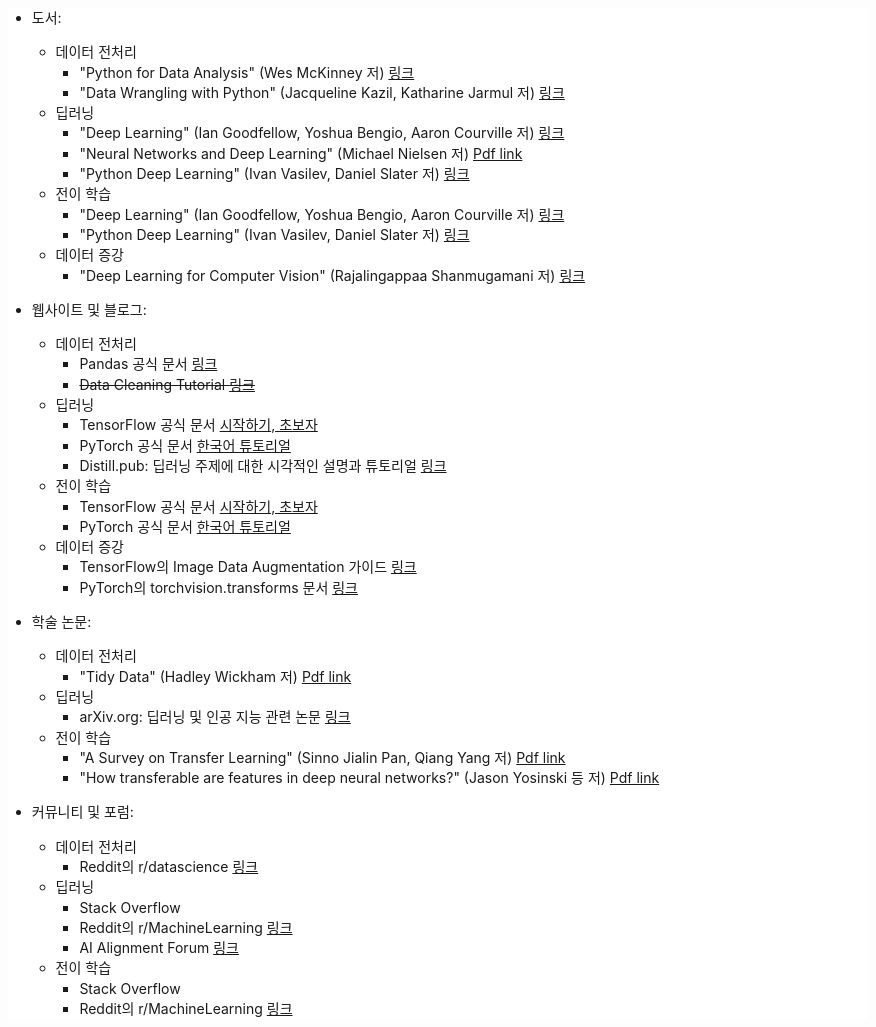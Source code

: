 - 도서:
    - 데이터 전처리
        - "Python for Data Analysis" (Wes McKinney 저) [링크](https://product.kyobobook.co.kr/detail/S000001810160)
        - "Data Wrangling with Python" (Jacqueline Kazil, Katharine Jarmul 저) [링크](https://www.yes24.com/Product/goods/60503322)
    - 딥러닝
        - "Deep Learning" (Ian Goodfellow, Yoshua Bengio, Aaron Courville 저) [링크](https://product.kyobobook.co.kr/detail/S000002391755)
        - "Neural Networks and Deep Learning" (Michael Nielsen 저) [Pdf link](https://static.latexstudio.net/article/2018/0912/neuralnetworksanddeeplearning.pdf)
        - "Python Deep Learning" (Ivan Vasilev, Daniel Slater 저) [링크](https://ridibooks.com/books/3210000687)
    - 전이 학습
        - "Deep Learning" (Ian Goodfellow, Yoshua Bengio, Aaron Courville 저) [링크](https://product.kyobobook.co.kr/detail/S000002391755)
        - "Python Deep Learning" (Ivan Vasilev, Daniel Slater 저) [링크](https://ridibooks.com/books/3210000687)
    - 데이터 증강
        - "Deep Learning for Computer Vision" (Rajalingappaa Shanmugamani 저) [링크](https://product.kyobobook.co.kr/detail/S000003528280)

- 웹사이트 및 블로그:
    - 데이터 전처리
        - Pandas 공식 문서 [링크](https://pandas.pydata.org/docs/)
        - ~~Data Cleaning Tutorial [링크]()~~
    - 딥러닝
        - TensorFlow 공식 문서 [시작하기, 초보자](https://www.tensorflow.org/tutorials/quickstart/beginner?hl=ko)
        - PyTorch 공식 문서 [한국어 튜토리얼](https://tutorials.pytorch.kr/)
        - Distill.pub: 딥러닝 주제에 대한 시각적인 설명과 튜토리얼 [링크](https://distill.pub/)
    - 전이 학습
        - TensorFlow 공식 문서 [시작하기, 초보자](https://www.tensorflow.org/tutorials/quickstart/beginner?hl=ko)
        - PyTorch 공식 문서 [한국어 튜토리얼](https://tutorials.pytorch.kr/)
    - 데이터 증강
        - TensorFlow의 Image Data Augmentation 가이드 [링크](https://www.tensorflow.org/tutorials/images/data_augmentation?hl=ko)
        - PyTorch의 torchvision.transforms 문서 [링크](https://pytorch.org/vision/stable/transforms.html)

- 학술 논문:
    - 데이터 전처리
        - "Tidy Data" (Hadley Wickham 저) [Pdf link](https://vita.had.co.nz/papers/tidy-data.pdf)
    - 딥러닝
        - arXiv.org: 딥러닝 및 인공 지능 관련 논문 [링크](https://arxiv.org/)
    - 전이 학습
        - "A Survey on Transfer Learning" (Sinno Jialin Pan, Qiang Yang 저) [Pdf link](https://www.cse.ust.hk/~qyang/Docs/2009/tkde_transfer_learning.pdf)
        - "How transferable are features in deep neural networks?" (Jason Yosinski 등 저) [Pdf link](https://arxiv.org/pdf/1411.1792.pdf)

- 커뮤니티 및 포럼:
    - 데이터 전처리
        - Reddit의 r/datascience [링크](https://www.reddit.com/r/datascience/)
    - 딥러닝
        - Stack Overflow
        - Reddit의 r/MachineLearning [링크](https://www.reddit.com/r/MachineLearning/?rdt=33371)    
        - AI Alignment Forum [링크](https://www.alignmentforum.org/)
    - 전이 학습
        - Stack Overflow
        - Reddit의 r/MachineLearning [링크](https://www.reddit.com/r/MachineLearning/?rdt=33371)

